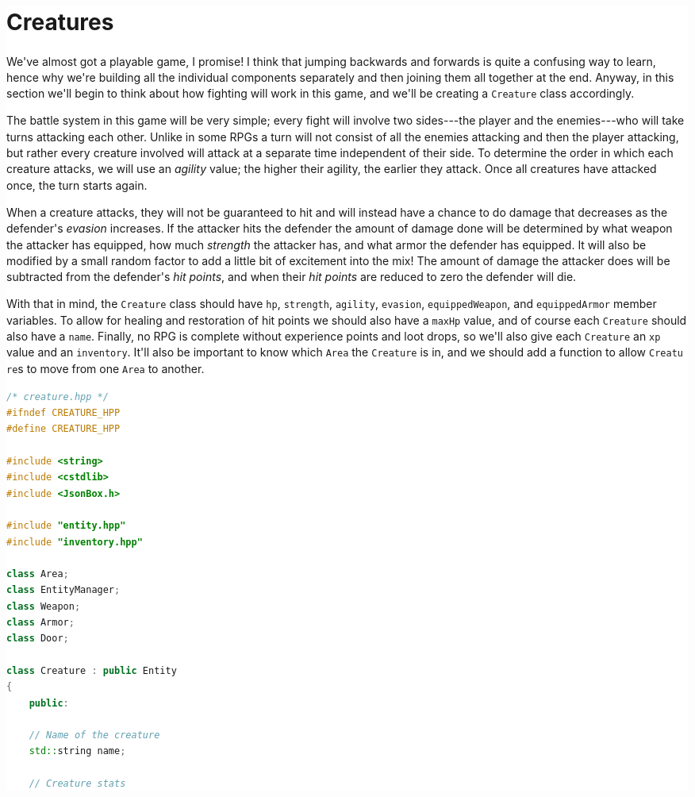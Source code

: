 # Creatures

We've almost got a playable game, I promise! I think that jumping
backwards and forwards is quite a confusing way to learn, hence why
we're building all the individual components separately and then joining
them all together at the end. Anyway, in this section we'll begin to
think about how fighting will work in this game, and we'll be creating a
`Creature` class accordingly.

The battle system in this game will be very simple; every fight will
involve two sides---the player and the enemies---who will take turns
attacking each other. Unlike in some RPGs a turn will not consist of all
the enemies attacking and then the player attacking, but rather every
creature involved will attack at a separate time independent of their
side. To determine the order in which each creature attacks, we will use
an *agility* value; the higher their agility, the earlier they attack.
Once all creatures have attacked once, the turn starts again.

When a creature attacks, they will not be guaranteed to hit and will
instead have a chance to do damage that decreases as the defender's
*evasion* increases. If the attacker hits the defender the amount of
damage done will be determined by what weapon the attacker has equipped,
how much *strength* the attacker has, and what armor the defender has
equipped. It will also be modified by a small random factor to add a
little bit of excitement into the mix! The amount of damage the attacker
does will be subtracted from the defender's *hit points*, and when their
*hit points* are reduced to zero the defender will die.

With that in mind, the `Creature` class should have `hp`, `strength`,
`agility`, `evasion`, `equippedWeapon`, and `equippedArmor` member
variables. To allow for healing and restoration of hit points we should
also have a `maxHp` value, and of course each `Creature` should also
have a `name`. Finally, no RPG is complete without experience points and
loot drops, so we'll also give each `Creature` an `xp` value and an
`inventory`. It'll also be important to know which `Area` the `Creature`
is in, and we should add a function to allow `Creature`s to move from
one `Area` to another.

```cpp
/* creature.hpp */
#ifndef CREATURE_HPP
#define CREATURE_HPP

#include <string>
#include <cstdlib>
#include <JsonBox.h>

#include "entity.hpp"
#include "inventory.hpp"

class Area;
class EntityManager;
class Weapon;
class Armor;
class Door;

class Creature : public Entity
{
	public:

	// Name of the creature
	std::string name;

	// Creature stats
```